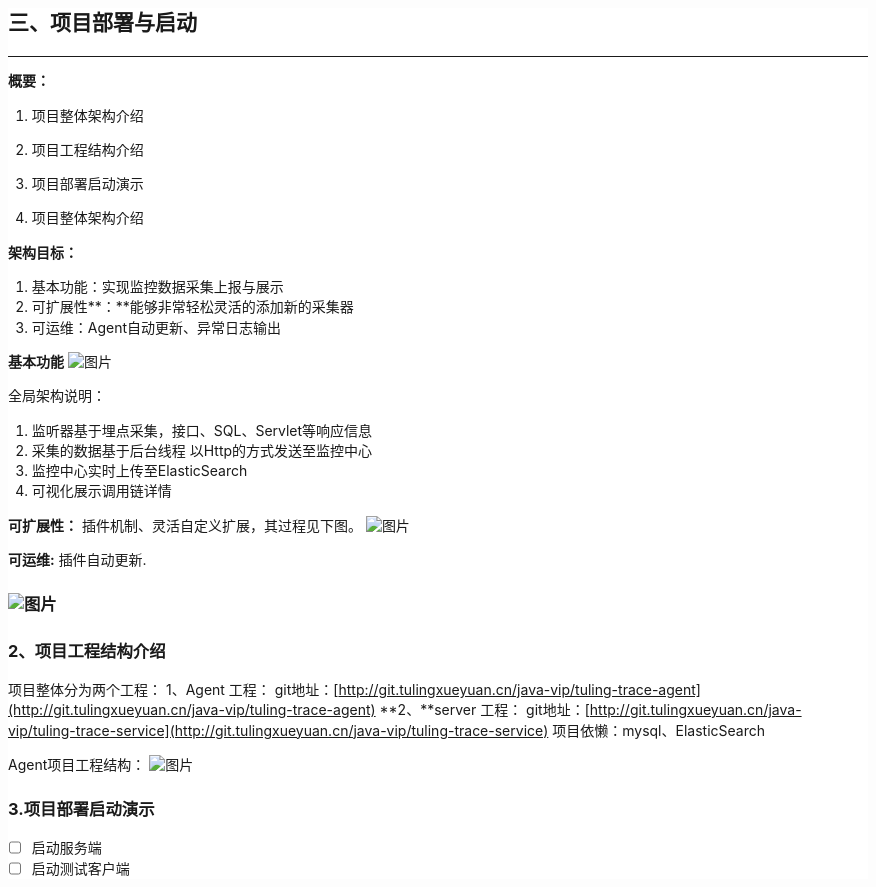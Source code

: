 ## **三、项目部署与启动**

---
**概要：**
1. 项目整体架构介绍
2. 项目工程结构介绍
3. 项目部署启动演示



1. 项目整体架构介绍

**架构目标：**
1. 基本功能：实现监控数据采集上报与展示
2. 可扩展性**：**能够非常轻松灵活的添加新的采集器
3. 可运维：Agent自动更新、异常日志输出

**基本功能**
![图片](https://uploader.shimo.im/f/MI105ylJAyk91nQb.png!thumbnail)

全局架构说明：
1. 监听器基于埋点采集，接口、SQL、Servlet等响应信息
2. 采集的数据基于后台线程 以Http的方式发送至监控中心
3. 监控中心实时上传至ElasticSearch
4. 可视化展示调用链详情

**可扩展性：**
 插件机制、灵活自定义扩展，其过程见下图。
![图片](https://images-cdn.shimo.im/1OSHFxxpKQcNtlq0/image.png!thumbnail)

**可运维:**
插件自动更新.
### ![图片](https://images-cdn.shimo.im/ozlsVUkkObM9wtzP/image.png!thumbnail)
### 2、项目工程结构介绍
项目整体分为两个工程：
1、Agent 工程：
git地址：[http://git.tulingxueyuan.cn/java-vip/tuling-trace-agent](http://git.tulingxueyuan.cn/java-vip/tuling-trace-agent)
**2、**server 工程：
git地址：[http://git.tulingxueyuan.cn/java-vip/tuling-trace-service](http://git.tulingxueyuan.cn/java-vip/tuling-trace-service)
项目依懒：mysql、ElasticSearch

Agent项目工程结构：
![图片](https://images-cdn.shimo.im/Cyb6tuUNppAz5nbg/image.png!thumbnail)


### 3.项目部署启动演示
- [ ] 启动服务端
- [ ] 启动测试客户端
